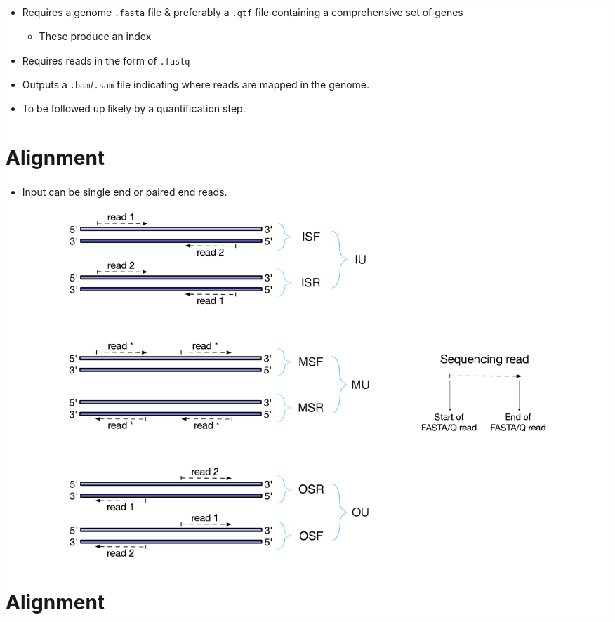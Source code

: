 - Requires a genome `.fasta` file & preferably a `.gtf` file containing a comprehensive set of genes
  - These produce an index

- Requires reads in the form of `.fastq`

- Outputs a `.bam`/`.sam` file indicating where reads are mapped in the genome.

- To be followed up likely by a quantification step.

Alignment
========================================================

- Input can be single end or paired end reads.

<img src="./read_library.png" title="plot of chunk unnamed-chunk-1" alt="plot of chunk unnamed-chunk-1" height="500" style="display: block; margin: auto;" />


Alignment
========================================================

<center>